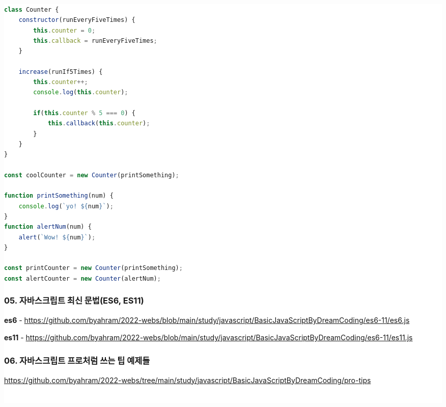 ```javascript
class Counter {
    constructor(runEveryFiveTimes) {
        this.counter = 0;
        this.callback = runEveryFiveTimes;
    }
    
    increase(runIf5Times) {
        this.counter++;
        console.log(this.counter);
        
        if(this.counter % 5 === 0) {
            this.callback(this.counter);
        }
    }
}

const coolCounter = new Counter(printSomething);

function printSomething(num) {
    console.log(`yo! ${num}`);
}
function alertNum(num) {
    alert(`Wow! ${num}`);
}

const printCounter = new Counter(printSomething);
const alertCounter = new Counter(alertNum);
```

### 05. 자바스크립트 최신 문법(ES6, ES11)
**es6** - <https://github.com/byahram/2022-webs/blob/main/study/javascript/BasicJavaScriptByDreamCoding/es6-11/es6.js>

**es11** - <https://github.com/byahram/2022-webs/blob/main/study/javascript/BasicJavaScriptByDreamCoding/es6-11/es11.js>

### 06. 자바스크립트 프로처럼 쓰는 팁 예제들
<https://github.com/byahram/2022-webs/tree/main/study/javascript/BasicJavaScriptByDreamCoding/pro-tips>

<br>
